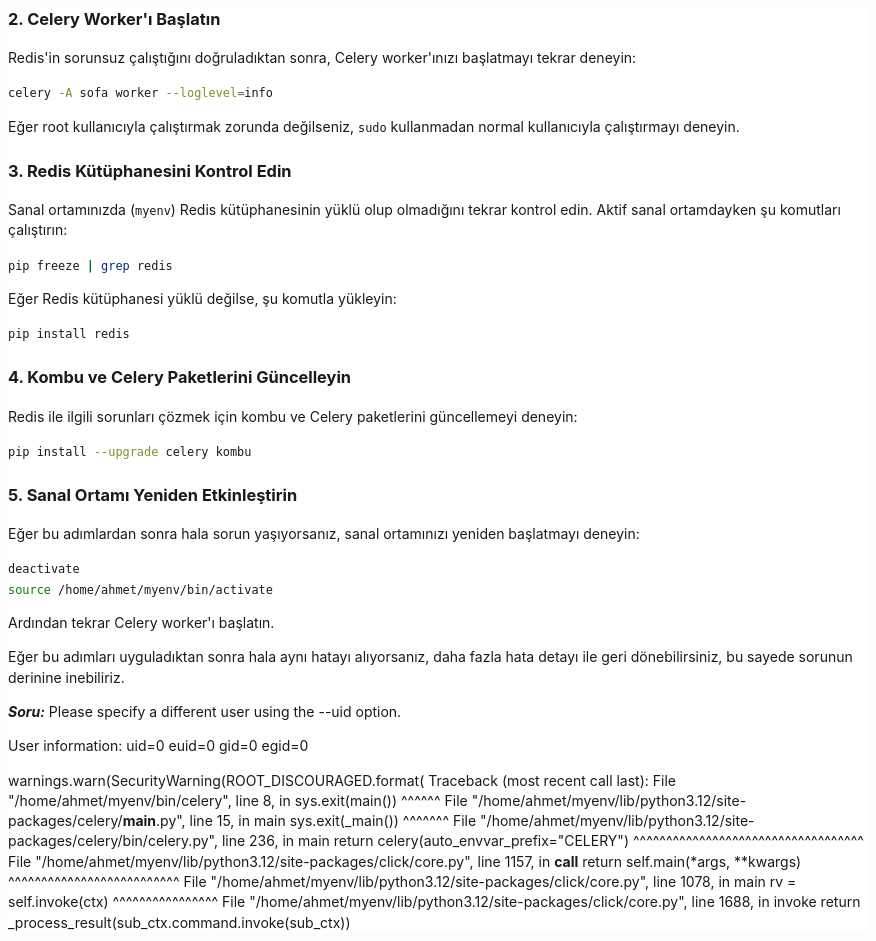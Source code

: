 ### 2. **Celery Worker'ı Başlatın**

Redis'in sorunsuz çalıştığını doğruladıktan sonra, Celery worker'ınızı başlatmayı tekrar deneyin:

```bash
celery -A sofa worker --loglevel=info
```

Eğer root kullanıcıyla çalıştırmak zorunda değilseniz, `sudo` kullanmadan normal kullanıcıyla çalıştırmayı deneyin.

### 3. **Redis Kütüphanesini Kontrol Edin**

Sanal ortamınızda (`myenv`) Redis kütüphanesinin yüklü olup olmadığını tekrar kontrol edin. Aktif sanal ortamdayken şu komutları çalıştırın:

```bash
pip freeze | grep redis
```

Eğer Redis kütüphanesi yüklü değilse, şu komutla yükleyin:

```bash
pip install redis
```

### 4. **Kombu ve Celery Paketlerini Güncelleyin**

Redis ile ilgili sorunları çözmek için kombu ve Celery paketlerini güncellemeyi deneyin:

```bash
pip install --upgrade celery kombu
```

### 5. **Sanal Ortamı Yeniden Etkinleştirin**

Eğer bu adımlardan sonra hala sorun yaşıyorsanız, sanal ortamınızı yeniden başlatmayı deneyin:

```bash
deactivate
source /home/ahmet/myenv/bin/activate
```

Ardından tekrar Celery worker'ı başlatın.

Eğer bu adımları uyguladıktan sonra hala aynı hatayı alıyorsanız, daha fazla hata detayı ile geri dönebilirsiniz, bu sayede sorunun derinine inebiliriz.

***Soru:*** Please specify a different user using the --uid option.

User information: uid=0 euid=0 gid=0 egid=0

  warnings.warn(SecurityWarning(ROOT_DISCOURAGED.format(
Traceback (most recent call last):
  File "/home/ahmet/myenv/bin/celery", line 8, in <module>
    sys.exit(main())
             ^^^^^^
  File "/home/ahmet/myenv/lib/python3.12/site-packages/celery/__main__.py", line 15, in main
    sys.exit(_main())
             ^^^^^^^
  File "/home/ahmet/myenv/lib/python3.12/site-packages/celery/bin/celery.py", line 236, in main
    return celery(auto_envvar_prefix="CELERY")
           ^^^^^^^^^^^^^^^^^^^^^^^^^^^^^^^^^^^
  File "/home/ahmet/myenv/lib/python3.12/site-packages/click/core.py", line 1157, in __call__
    return self.main(*args, **kwargs)
           ^^^^^^^^^^^^^^^^^^^^^^^^^^
  File "/home/ahmet/myenv/lib/python3.12/site-packages/click/core.py", line 1078, in main
    rv = self.invoke(ctx)
         ^^^^^^^^^^^^^^^^
  File "/home/ahmet/myenv/lib/python3.12/site-packages/click/core.py", line 1688, in invoke
    return _process_result(sub_ctx.command.invoke(sub_ctx))